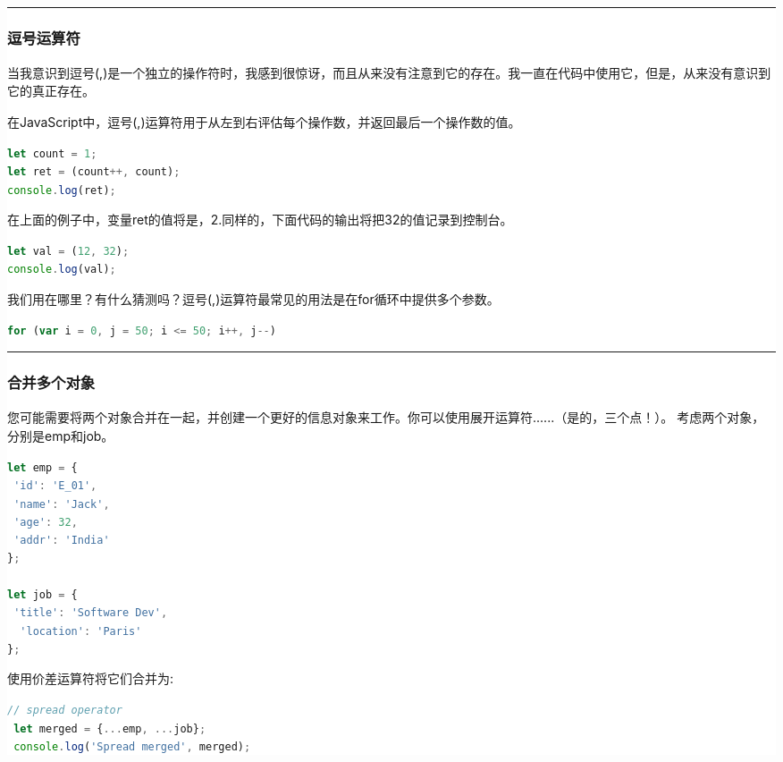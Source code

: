 ----



### 逗号运算符

当我意识到逗号(,)是一个独立的操作符时，我感到很惊讶，而且从来没有注意到它的存在。我一直在代码中使用它，但是，从来没有意识到它的真正存在。

在JavaScript中，逗号(,)运算符用于从左到右评估每个操作数，并返回最后一个操作数的值。

```js
let count = 1;
let ret = (count++, count);
console.log(ret);
```

在上面的例子中，变量ret的值将是，2.同样的，下面代码的输出将把32的值记录到控制台。

```js
let val = (12, 32);
console.log(val);
```

我们用在哪里？有什么猜测吗？逗号(,)运算符最常见的用法是在for循环中提供多个参数。

```js
for (var i = 0, j = 50; i <= 50; i++, j--)
```

------



### 合并多个对象

您可能需要将两个对象合并在一起，并创建一个更好的信息对象来工作。你可以使用展开运算符......（是的，三个点！）。
考虑两个对象，分别是emp和job。

```js
let emp = {
 'id': 'E_01',
 'name': 'Jack',
 'age': 32,
 'addr': 'India'
};

let job = {
 'title': 'Software Dev',
  'location': 'Paris'
};
```

使用价差运算符将它们合并为:

```js
// spread operator
 let merged = {...emp, ...job};
 console.log('Spread merged', merged);
```
